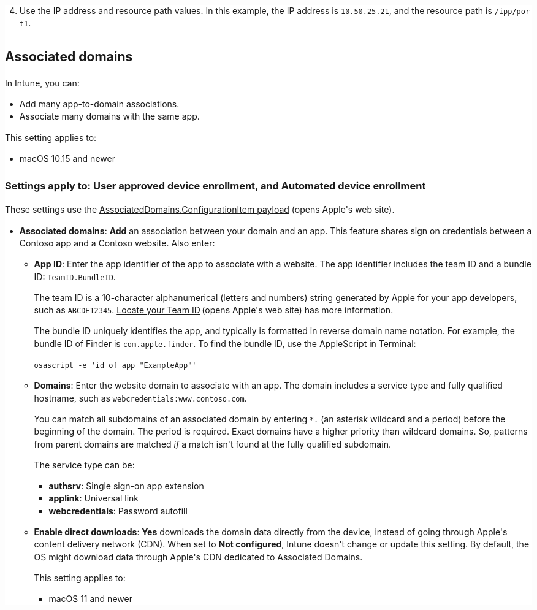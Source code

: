 4. Use the IP address and resource path values. In this example, the IP address is `10.50.25.21`, and the resource path is `/ipp/port1`.

## Associated domains

In Intune, you can:

- Add many app-to-domain associations.
- Associate many domains with the same app.

This setting applies to:

- macOS 10.15 and newer

### Settings apply to: User approved device enrollment, and Automated device enrollment

These settings use the [AssociatedDomains.ConfigurationItem payload](https://developer.apple.com/documentation/devicemanagement/associateddomains/configurationitem) (opens Apple's web site).

- **Associated domains**: **Add** an association between your domain and an app. This feature shares sign on credentials between a Contoso app and a Contoso website. Also enter:

  - **App ID**: Enter the app identifier of the app to associate with a website. The app identifier includes the team ID and a bundle ID: `TeamID.BundleID`.

    The team ID is a 10-character alphanumerical (letters and numbers) string generated by Apple for your app developers, such as `ABCDE12345`. [Locate your Team ID](https://help.apple.com/developer-account/#/dev55c3c710c) (opens Apple's web site) has more information.

    The bundle ID uniquely identifies the app, and typically is formatted in reverse domain name notation. For example, the bundle ID of Finder is `com.apple.finder`. To find the bundle ID, use the AppleScript in Terminal:

    `osascript -e 'id of app "ExampleApp"'`

  - **Domains**: Enter the website domain to associate with an app. The domain includes a service type and fully qualified hostname, such as `webcredentials:www.contoso.com`.

    You can match all subdomains of an associated domain by entering `*.` (an asterisk wildcard and a period) before the beginning of the domain. The period is required. Exact domains have a higher priority than wildcard domains. So, patterns from parent domains are matched *if* a match isn't found at the fully qualified subdomain.

    The service type can be:

    - **authsrv**: Single sign-on app extension
    - **applink**: Universal link
    - **webcredentials**: Password autofill

  - **Enable direct downloads**: **Yes** downloads the domain data directly from the device, instead of going through Apple's content delivery network (CDN). When set to **Not configured**, Intune doesn't change or update this setting. By default, the OS might download data through Apple's CDN dedicated to Associated Domains.

    This setting applies to:

    - macOS 11 and newer
